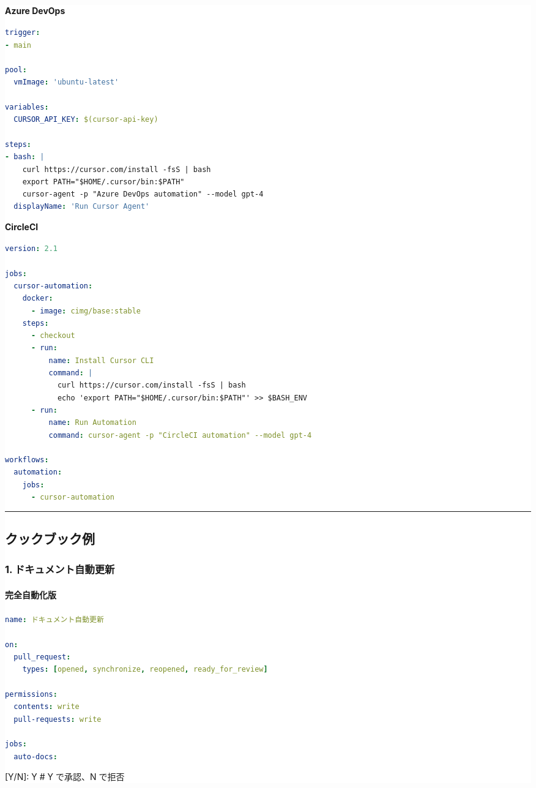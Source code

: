 **Azure DevOps**
```yaml
trigger:
- main

pool:
  vmImage: 'ubuntu-latest'

variables:
  CURSOR_API_KEY: $(cursor-api-key)

steps:
- bash: |
    curl https://cursor.com/install -fsS | bash
    export PATH="$HOME/.cursor/bin:$PATH"
    cursor-agent -p "Azure DevOps automation" --model gpt-4
  displayName: 'Run Cursor Agent'
```

**CircleCI**
```yaml
version: 2.1

jobs:
  cursor-automation:
    docker:
      - image: cimg/base:stable
    steps:
      - checkout
      - run:
          name: Install Cursor CLI
          command: |
            curl https://cursor.com/install -fsS | bash
            echo 'export PATH="$HOME/.cursor/bin:$PATH"' >> $BASH_ENV
      - run:
          name: Run Automation
          command: cursor-agent -p "CircleCI automation" --model gpt-4

workflows:
  automation:
    jobs:
      - cursor-automation
```

---

## クックブック例

### 1. ドキュメント自動更新

#### 完全自動化版
```yaml
name: ドキュメント自動更新

on:
  pull_request:
    types: [opened, synchronize, reopened, ready_for_review]

permissions:
  contents: write
  pull-requests: write

jobs:
  auto-docs:
```

[Y/N]: Y  # Y で承認、N で拒否
